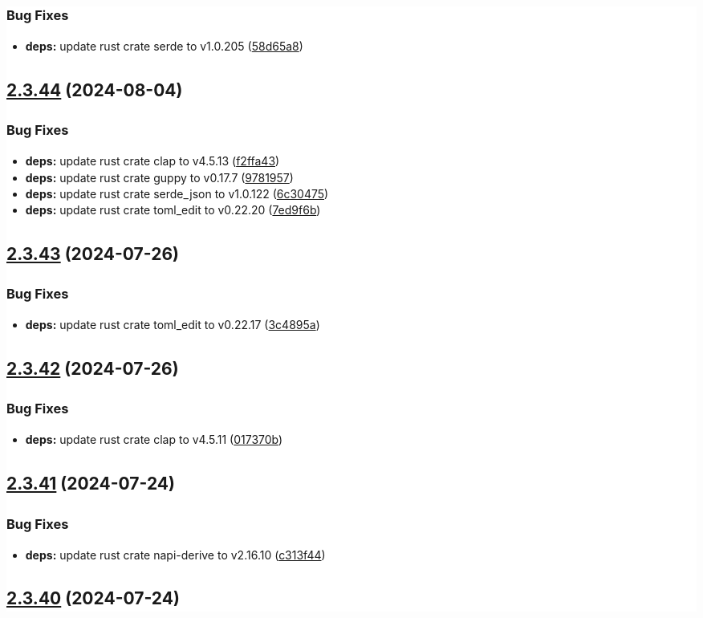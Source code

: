 
### Bug Fixes

* **deps:** update rust crate serde to v1.0.205 ([58d65a8](https://github.com/semantic-release-cargo/semantic-release-cargo/commit/58d65a8814544691766e6f5658da3c7b6d531ac7))

## [2.3.44](https://github.com/semantic-release-cargo/semantic-release-cargo/compare/v2.3.43...v2.3.44) (2024-08-04)


### Bug Fixes

* **deps:** update rust crate clap to v4.5.13 ([f2ffa43](https://github.com/semantic-release-cargo/semantic-release-cargo/commit/f2ffa43e47133c4c12240df0f82b7b55bc6fa0bd))
* **deps:** update rust crate guppy to v0.17.7 ([9781957](https://github.com/semantic-release-cargo/semantic-release-cargo/commit/9781957d90257926f43640dd578e369674a4a8bd))
* **deps:** update rust crate serde_json to v1.0.122 ([6c30475](https://github.com/semantic-release-cargo/semantic-release-cargo/commit/6c304755278466c968c148a79a6db54d903b9aff))
* **deps:** update rust crate toml_edit to v0.22.20 ([7ed9f6b](https://github.com/semantic-release-cargo/semantic-release-cargo/commit/7ed9f6b903f69cabb3e9f361072f1003abdbdfc5))

## [2.3.43](https://github.com/semantic-release-cargo/semantic-release-cargo/compare/v2.3.42...v2.3.43) (2024-07-26)


### Bug Fixes

* **deps:** update rust crate toml_edit to v0.22.17 ([3c4895a](https://github.com/semantic-release-cargo/semantic-release-cargo/commit/3c4895ac10b2cbce938f1b589fb0a09986c0536b))

## [2.3.42](https://github.com/semantic-release-cargo/semantic-release-cargo/compare/v2.3.41...v2.3.42) (2024-07-26)


### Bug Fixes

* **deps:** update rust crate clap to v4.5.11 ([017370b](https://github.com/semantic-release-cargo/semantic-release-cargo/commit/017370bc2418ee27e5c9057cfd2ce918497b701e))

## [2.3.41](https://github.com/semantic-release-cargo/semantic-release-cargo/compare/v2.3.40...v2.3.41) (2024-07-24)


### Bug Fixes

* **deps:** update rust crate napi-derive to v2.16.10 ([c313f44](https://github.com/semantic-release-cargo/semantic-release-cargo/commit/c313f44f81c9836de78c349b523b84d4118b085d))

## [2.3.40](https://github.com/semantic-release-cargo/semantic-release-cargo/compare/v2.3.39...v2.3.40) (2024-07-24)
